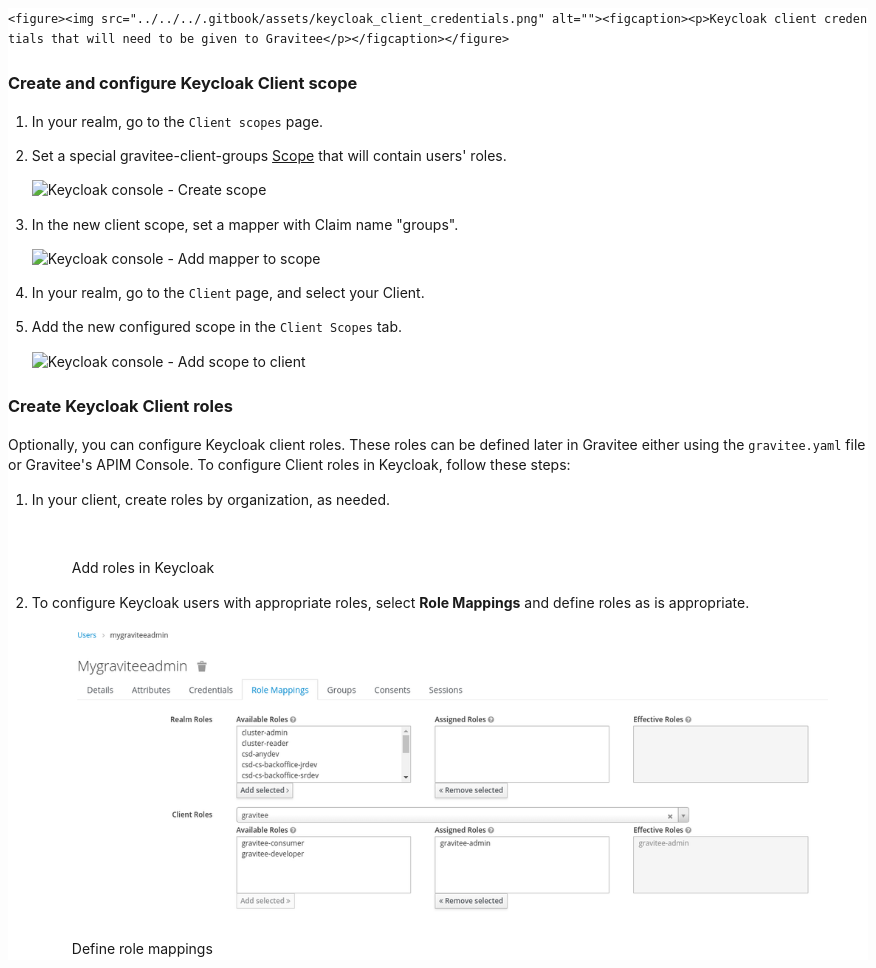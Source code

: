     <figure><img src="../../../.gitbook/assets/keycloak_client_credentials.png" alt=""><figcaption><p>Keycloak client credentials that will need to be given to Gravitee</p></figcaption></figure>

### Create and configure Keycloak Client scope

1. In your realm, go to the `Client scopes` page.
2.  Set a special gravitee-client-groups [Scope](https://oauth.net/2/scope/) that will contain users' roles.

    ![Keycloak console - Create scope](https://docs.gravitee.io/images/apim/3.x/installation/authentication/keycloak\_mng-01-client\_scopes-roles\_add\_client\_scope.png)
3.  In the new client scope, set a mapper with Claim name "groups".

    ![Keycloak console - Add mapper to scope](https://docs.gravitee.io/images/apim/3.x/installation/authentication/keycloak\_mng-02-client\_scopes-mapper.png)
4. In your realm, go to the `Client` page, and select your Client.
5.  Add the new configured scope in the `Client Scopes` tab.

    ![Keycloak console - Add scope to client](https://docs.gravitee.io/images/apim/3.x/installation/authentication/keycloak\_mng-03-client-add\_scope.png)

### Create Keycloak Client roles

Optionally, you can configure Keycloak client roles. These roles can be defined later in Gravitee either using the `gravitee.yaml` file or Gravitee's APIM Console. To configure Client roles in Keycloak, follow these steps:

1.  In your client, create roles by organization, as needed.

    <figure><img src="https://docs.gravitee.io/images/apim/3.x/installation/authentication/keycloak_mng-04-client-add_roles.png" alt=""><figcaption><p>Add roles in Keycloak</p></figcaption></figure>
2.  To configure Keycloak users with appropriate roles, select **Role Mappings** and define roles as is appropriate.&#x20;

    <figure><img src="../../../.gitbook/assets/keycloak_mng-roles-05-users-add_user_client_roles.png" alt=""><figcaption><p>Define role mappings</p></figcaption></figure>
